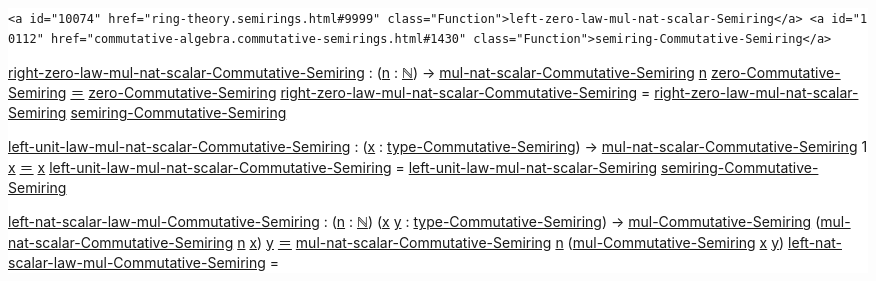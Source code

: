     <a id="10074" href="ring-theory.semirings.html#9999" class="Function">left-zero-law-mul-nat-scalar-Semiring</a> <a id="10112" href="commutative-algebra.commutative-semirings.html#1430" class="Function">semiring-Commutative-Semiring</a>

  <a id="10145" href="commutative-algebra.commutative-semirings.html#10145" class="Function">right-zero-law-mul-nat-scalar-Commutative-Semiring</a> <a id="10196" class="Symbol">:</a>
    <a id="10202" class="Symbol">(</a><a id="10203" href="commutative-algebra.commutative-semirings.html#10203" class="Bound">n</a> <a id="10205" class="Symbol">:</a> <a id="10207" href="elementary-number-theory.natural-numbers.html#732" class="Datatype">ℕ</a><a id="10208" class="Symbol">)</a> <a id="10210" class="Symbol">→</a>
    <a id="10216" href="commutative-algebra.commutative-semirings.html#9341" class="Function">mul-nat-scalar-Commutative-Semiring</a> <a id="10252" href="commutative-algebra.commutative-semirings.html#10203" class="Bound">n</a> <a id="10254" href="commutative-algebra.commutative-semirings.html#2265" class="Function">zero-Commutative-Semiring</a> <a id="10280" href="foundation-core.identity-types.html#1953" class="Function Operator">＝</a>
    <a id="10286" href="commutative-algebra.commutative-semirings.html#2265" class="Function">zero-Commutative-Semiring</a>
  <a id="10314" href="commutative-algebra.commutative-semirings.html#10145" class="Function">right-zero-law-mul-nat-scalar-Commutative-Semiring</a> <a id="10365" class="Symbol">=</a>
    <a id="10371" href="ring-theory.semirings.html#10165" class="Function">right-zero-law-mul-nat-scalar-Semiring</a> <a id="10410" href="commutative-algebra.commutative-semirings.html#1430" class="Function">semiring-Commutative-Semiring</a>

  <a id="10443" href="commutative-algebra.commutative-semirings.html#10443" class="Function">left-unit-law-mul-nat-scalar-Commutative-Semiring</a> <a id="10493" class="Symbol">:</a>
    <a id="10499" class="Symbol">(</a><a id="10500" href="commutative-algebra.commutative-semirings.html#10500" class="Bound">x</a> <a id="10502" class="Symbol">:</a> <a id="10504" href="commutative-algebra.commutative-semirings.html#1992" class="Function">type-Commutative-Semiring</a><a id="10529" class="Symbol">)</a> <a id="10531" class="Symbol">→</a>
    <a id="10537" href="commutative-algebra.commutative-semirings.html#9341" class="Function">mul-nat-scalar-Commutative-Semiring</a> <a id="10573" class="Number">1</a> <a id="10575" href="commutative-algebra.commutative-semirings.html#10500" class="Bound">x</a> <a id="10577" href="foundation-core.identity-types.html#1953" class="Function Operator">＝</a> <a id="10579" href="commutative-algebra.commutative-semirings.html#10500" class="Bound">x</a>
  <a id="10583" href="commutative-algebra.commutative-semirings.html#10443" class="Function">left-unit-law-mul-nat-scalar-Commutative-Semiring</a> <a id="10633" class="Symbol">=</a>
    <a id="10639" href="ring-theory.semirings.html#10483" class="Function">left-unit-law-mul-nat-scalar-Semiring</a> <a id="10677" href="commutative-algebra.commutative-semirings.html#1430" class="Function">semiring-Commutative-Semiring</a>

  <a id="10710" href="commutative-algebra.commutative-semirings.html#10710" class="Function">left-nat-scalar-law-mul-Commutative-Semiring</a> <a id="10755" class="Symbol">:</a>
    <a id="10761" class="Symbol">(</a><a id="10762" href="commutative-algebra.commutative-semirings.html#10762" class="Bound">n</a> <a id="10764" class="Symbol">:</a> <a id="10766" href="elementary-number-theory.natural-numbers.html#732" class="Datatype">ℕ</a><a id="10767" class="Symbol">)</a> <a id="10769" class="Symbol">(</a><a id="10770" href="commutative-algebra.commutative-semirings.html#10770" class="Bound">x</a> <a id="10772" href="commutative-algebra.commutative-semirings.html#10772" class="Bound">y</a> <a id="10774" class="Symbol">:</a> <a id="10776" href="commutative-algebra.commutative-semirings.html#1992" class="Function">type-Commutative-Semiring</a><a id="10801" class="Symbol">)</a> <a id="10803" class="Symbol">→</a>
    <a id="10809" href="commutative-algebra.commutative-semirings.html#5443" class="Function">mul-Commutative-Semiring</a> <a id="10834" class="Symbol">(</a><a id="10835" href="commutative-algebra.commutative-semirings.html#9341" class="Function">mul-nat-scalar-Commutative-Semiring</a> <a id="10871" href="commutative-algebra.commutative-semirings.html#10762" class="Bound">n</a> <a id="10873" href="commutative-algebra.commutative-semirings.html#10770" class="Bound">x</a><a id="10874" class="Symbol">)</a> <a id="10876" href="commutative-algebra.commutative-semirings.html#10772" class="Bound">y</a> <a id="10878" href="foundation-core.identity-types.html#1953" class="Function Operator">＝</a>
    <a id="10884" href="commutative-algebra.commutative-semirings.html#9341" class="Function">mul-nat-scalar-Commutative-Semiring</a> <a id="10920" href="commutative-algebra.commutative-semirings.html#10762" class="Bound">n</a> <a id="10922" class="Symbol">(</a><a id="10923" href="commutative-algebra.commutative-semirings.html#5443" class="Function">mul-Commutative-Semiring</a> <a id="10948" href="commutative-algebra.commutative-semirings.html#10770" class="Bound">x</a> <a id="10950" href="commutative-algebra.commutative-semirings.html#10772" class="Bound">y</a><a id="10951" class="Symbol">)</a>
  <a id="10955" href="commutative-algebra.commutative-semirings.html#10710" class="Function">left-nat-scalar-law-mul-Commutative-Semiring</a> <a id="11000" class="Symbol">=</a>